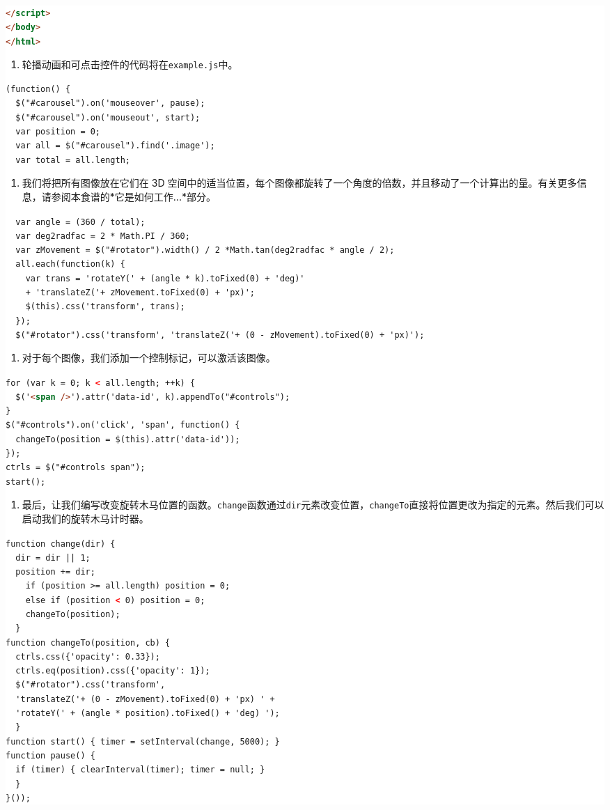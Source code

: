 ```html
</script>
</body>
</html>
```

1.  轮播动画和可点击控件的代码将在`example.js`中。

```html
(function() {
  $("#carousel").on('mouseover', pause);
  $("#carousel").on('mouseout', start);
  var position = 0;
  var all = $("#carousel").find('.image');
  var total = all.length;
```

1.  我们将把所有图像放在它们在 3D 空间中的适当位置，每个图像都旋转了一个角度的倍数，并且移动了一个计算出的量。有关更多信息，请参阅本食谱的*它是如何工作...*部分。

```html
  var angle = (360 / total);
  var deg2radfac = 2 * Math.PI / 360;
  var zMovement = $("#rotator").width() / 2 *Math.tan(deg2radfac * angle / 2);
  all.each(function(k) {
    var trans = 'rotateY(' + (angle * k).toFixed(0) + 'deg)'
    + 'translateZ('+ zMovement.toFixed(0) + 'px)';
    $(this).css('transform', trans);
  });
  $("#rotator").css('transform', 'translateZ('+ (0 - zMovement).toFixed(0) + 'px)');
```

1.  对于每个图像，我们添加一个控制标记，可以激活该图像。

```html
for (var k = 0; k < all.length; ++k) {
  $('<span />').attr('data-id', k).appendTo("#controls");
}
$("#controls").on('click', 'span', function() {
  changeTo(position = $(this).attr('data-id'));
});
ctrls = $("#controls span");
start();
```

1.  最后，让我们编写改变旋转木马位置的函数。`change`函数通过`dir`元素改变位置，`changeTo`直接将位置更改为指定的元素。然后我们可以启动我们的旋转木马计时器。

```html
function change(dir) {
  dir = dir || 1;
  position += dir;
    if (position >= all.length) position = 0;
    else if (position < 0) position = 0;
    changeTo(position);
  }
function changeTo(position, cb) {
  ctrls.css({'opacity': 0.33});
  ctrls.eq(position).css({'opacity': 1});
  $("#rotator").css('transform',
  'translateZ('+ (0 - zMovement).toFixed(0) + 'px) ' +
  'rotateY(' + (angle * position).toFixed() + 'deg) ');
  }
function start() { timer = setInterval(change, 5000); }
function pause() {
  if (timer) { clearInterval(timer); timer = null; }
  }
}());
```
